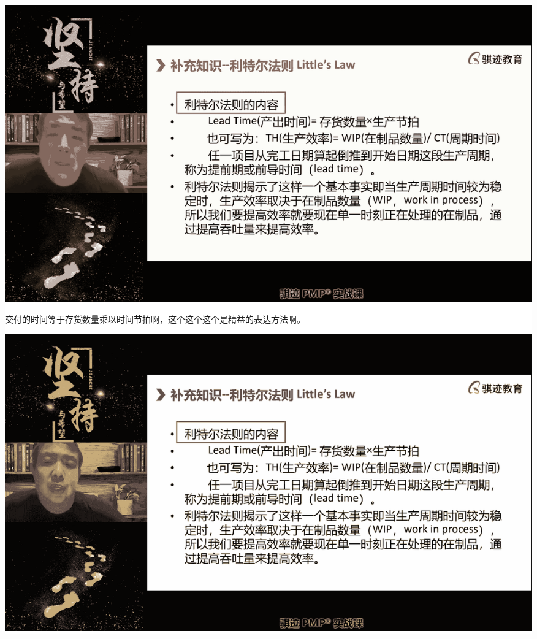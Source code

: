 ![](img/85cd926d15ed6c3c8ffdcb5e7dcefb38_281.png)

交付的时间等于存货数量乘以时间节拍啊，这个这个这个是精益的表达方法啊。

![](img/85cd926d15ed6c3c8ffdcb5e7dcefb38_283.png)
